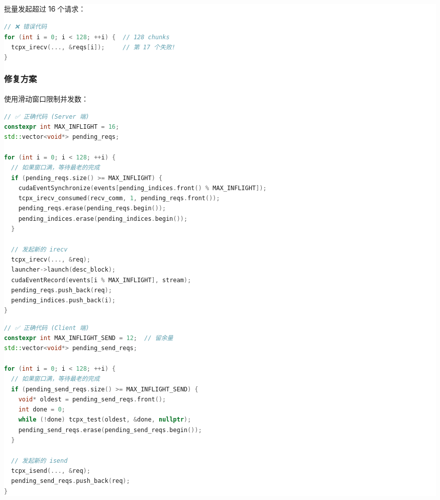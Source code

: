 批量发起超过 16 个请求：

```cpp
// ❌ 错误代码
for (int i = 0; i < 128; ++i) {  // 128 chunks
  tcpx_irecv(..., &reqs[i]);     // 第 17 个失败!
}
```

### 修复方案

使用滑动窗口限制并发数：

```cpp
// ✅ 正确代码 (Server 端)
constexpr int MAX_INFLIGHT = 16;
std::vector<void*> pending_reqs;

for (int i = 0; i < 128; ++i) {
  // 如果窗口满，等待最老的完成
  if (pending_reqs.size() >= MAX_INFLIGHT) {
    cudaEventSynchronize(events[pending_indices.front() % MAX_INFLIGHT]);
    tcpx_irecv_consumed(recv_comm, 1, pending_reqs.front());
    pending_reqs.erase(pending_reqs.begin());
    pending_indices.erase(pending_indices.begin());
  }
  
  // 发起新的 irecv
  tcpx_irecv(..., &req);
  launcher->launch(desc_block);
  cudaEventRecord(events[i % MAX_INFLIGHT], stream);
  pending_reqs.push_back(req);
  pending_indices.push_back(i);
}
```

```cpp
// ✅ 正确代码 (Client 端)
constexpr int MAX_INFLIGHT_SEND = 12;  // 留余量
std::vector<void*> pending_send_reqs;

for (int i = 0; i < 128; ++i) {
  // 如果窗口满，等待最老的完成
  if (pending_send_reqs.size() >= MAX_INFLIGHT_SEND) {
    void* oldest = pending_send_reqs.front();
    int done = 0;
    while (!done) tcpx_test(oldest, &done, nullptr);
    pending_send_reqs.erase(pending_send_reqs.begin());
  }
  
  // 发起新的 isend
  tcpx_isend(..., &req);
  pending_send_reqs.push_back(req);
}
```
